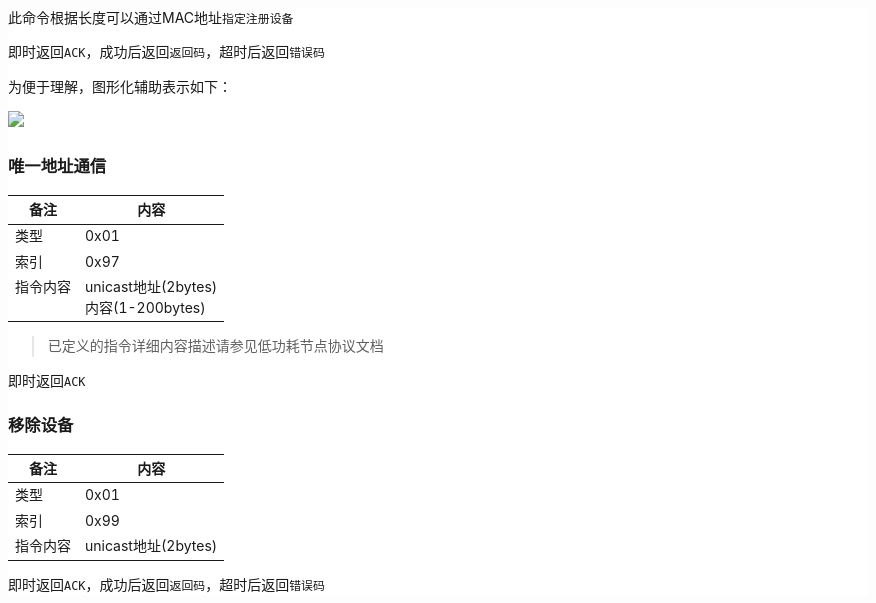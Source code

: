 此命令根据长度可以通过MAC地址`指定注册设备`

即时返回`ACK`，成功后返回`返回码`，超时后返回`错误码`

为便于理解，图形化辅助表示如下：

![](./auto_regist.webp)


### 唯一地址通信

| 备注     | 内容                                    |
| -------- | --------------------------------------- |
| 类型     | 0x01                                    |
| 索引     | 0x97                                    |
| 指令内容 | unicast地址(2bytes)<br>内容(1-200bytes) |

> 已定义的指令详细内容描述请参见低功耗节点协议文档

即时返回`ACK`


### 移除设备

| 备注     | 内容                |
| -------- | ------------------- |
| 类型     | 0x01                |
| 索引     | 0x99                |
| 指令内容 | unicast地址(2bytes) |

即时返回`ACK`，成功后返回`返回码`，超时后返回`错误码`
